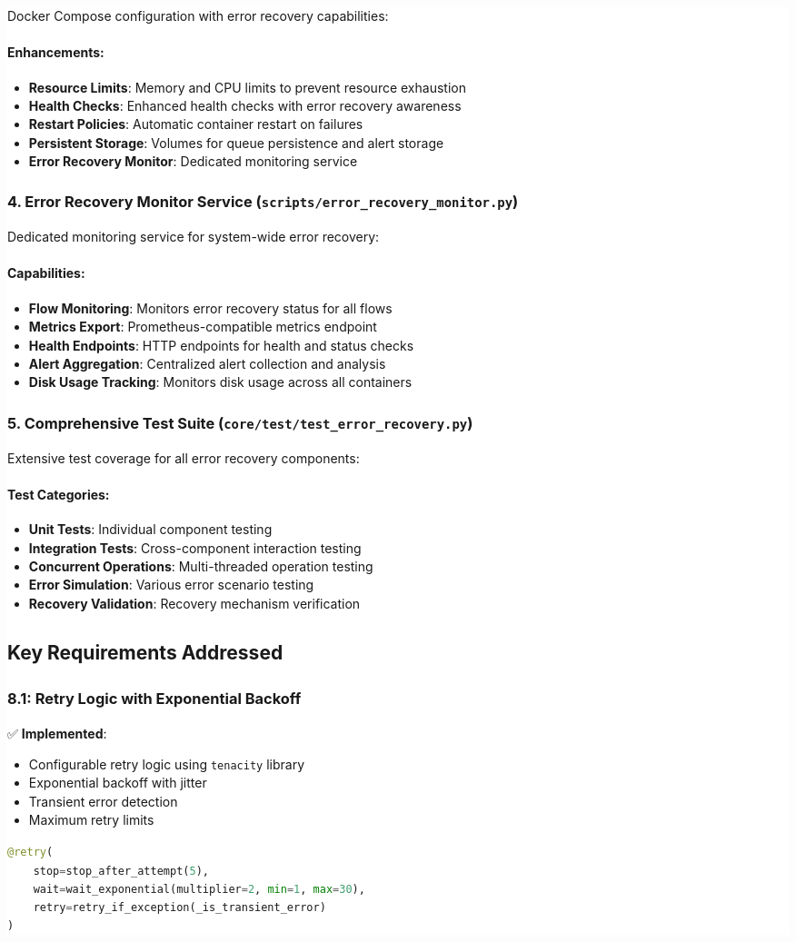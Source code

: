 Docker Compose configuration with error recovery capabilities:

#### Enhancements:

- **Resource Limits**: Memory and CPU limits to prevent resource exhaustion
- **Health Checks**: Enhanced health checks with error recovery awareness
- **Restart Policies**: Automatic container restart on failures
- **Persistent Storage**: Volumes for queue persistence and alert storage
- **Error Recovery Monitor**: Dedicated monitoring service

### 4. Error Recovery Monitor Service (`scripts/error_recovery_monitor.py`)

Dedicated monitoring service for system-wide error recovery:

#### Capabilities:

- **Flow Monitoring**: Monitors error recovery status for all flows
- **Metrics Export**: Prometheus-compatible metrics endpoint
- **Health Endpoints**: HTTP endpoints for health and status checks
- **Alert Aggregation**: Centralized alert collection and analysis
- **Disk Usage Tracking**: Monitors disk usage across all containers

### 5. Comprehensive Test Suite (`core/test/test_error_recovery.py`)

Extensive test coverage for all error recovery components:

#### Test Categories:

- **Unit Tests**: Individual component testing
- **Integration Tests**: Cross-component interaction testing
- **Concurrent Operations**: Multi-threaded operation testing
- **Error Simulation**: Various error scenario testing
- **Recovery Validation**: Recovery mechanism verification

## Key Requirements Addressed

### 8.1: Retry Logic with Exponential Backoff

✅ **Implemented**:

- Configurable retry logic using `tenacity` library
- Exponential backoff with jitter
- Transient error detection
- Maximum retry limits

```python
@retry(
    stop=stop_after_attempt(5),
    wait=wait_exponential(multiplier=2, min=1, max=30),
    retry=retry_if_exception(_is_transient_error)
)
```

